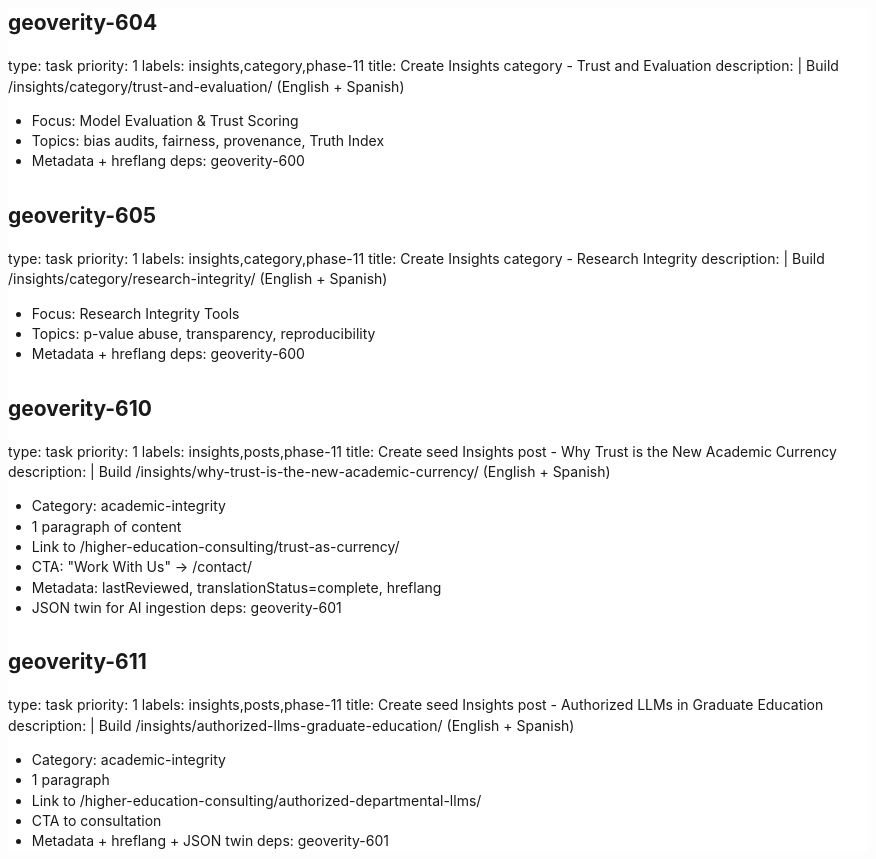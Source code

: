 ## geoverity-604
type: task
priority: 1
labels: insights,category,phase-11
title: Create Insights category - Trust and Evaluation
description: |
  Build /insights/category/trust-and-evaluation/ (English + Spanish)
  - Focus: Model Evaluation & Trust Scoring
  - Topics: bias audits, fairness, provenance, Truth Index
  - Metadata + hreflang
deps: geoverity-600

## geoverity-605
type: task
priority: 1
labels: insights,category,phase-11
title: Create Insights category - Research Integrity
description: |
  Build /insights/category/research-integrity/ (English + Spanish)
  - Focus: Research Integrity Tools
  - Topics: p-value abuse, transparency, reproducibility
  - Metadata + hreflang
deps: geoverity-600

## geoverity-610
type: task
priority: 1
labels: insights,posts,phase-11
title: Create seed Insights post - Why Trust is the New Academic Currency
description: |
  Build /insights/why-trust-is-the-new-academic-currency/ (English + Spanish)
  - Category: academic-integrity
  - 1 paragraph of content
  - Link to /higher-education-consulting/trust-as-currency/
  - CTA: "Work With Us" → /contact/
  - Metadata: lastReviewed, translationStatus=complete, hreflang
  - JSON twin for AI ingestion
deps: geoverity-601

## geoverity-611
type: task
priority: 1
labels: insights,posts,phase-11
title: Create seed Insights post - Authorized LLMs in Graduate Education
description: |
  Build /insights/authorized-llms-graduate-education/ (English + Spanish)
  - Category: academic-integrity
  - 1 paragraph
  - Link to /higher-education-consulting/authorized-departmental-llms/
  - CTA to consultation
  - Metadata + hreflang + JSON twin
deps: geoverity-601

